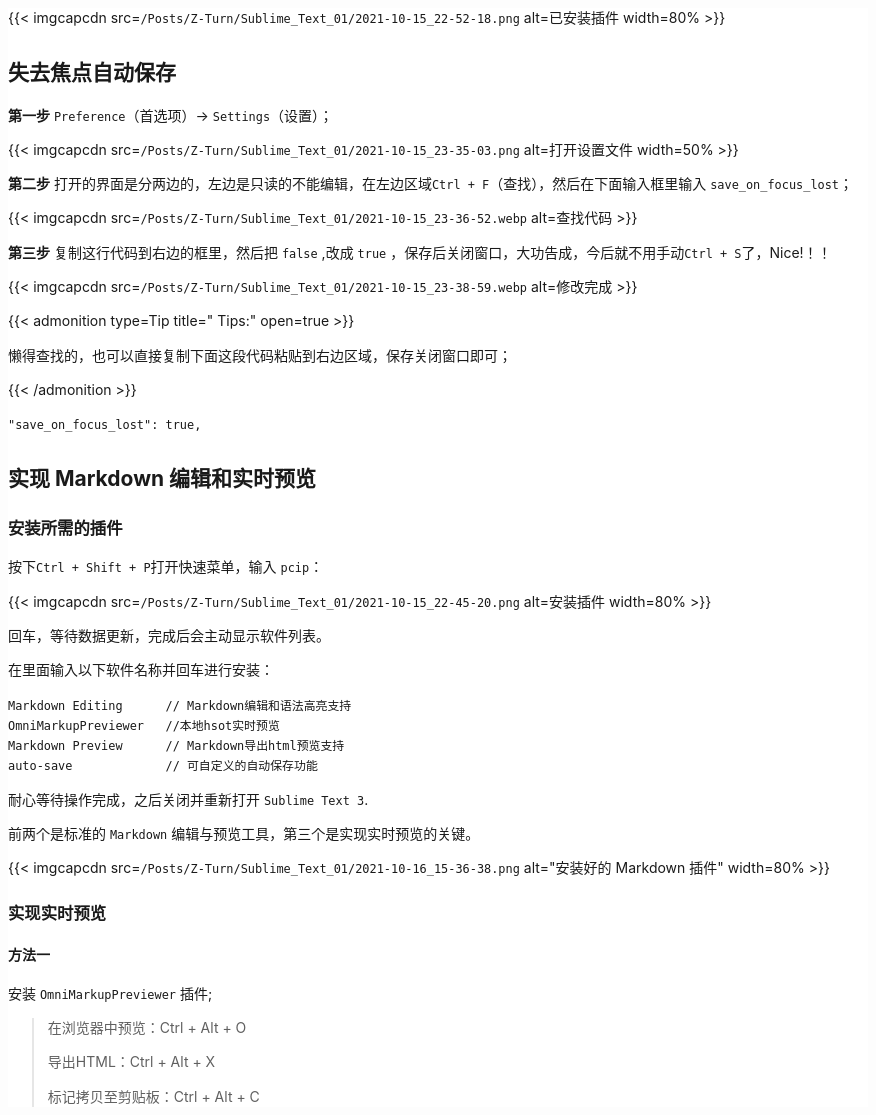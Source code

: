{{< imgcapcdn src=`/Posts/Z-Turn/Sublime_Text_01/2021-10-15_22-52-18.png` alt=已安装插件 width=80% >}}

## 失去焦点自动保存

**第一步** `Preference`（首选项）-> `Settings`（设置）；

{{< imgcapcdn src=`/Posts/Z-Turn/Sublime_Text_01/2021-10-15_23-35-03.png` alt=打开设置文件 width=50% >}}

**第二步** 打开的界面是分两边的，左边是只读的不能编辑，在左边区域`Ctrl + F`（查找），然后在下面输入框里输入 `save_on_focus_lost`；

{{< imgcapcdn src=`/Posts/Z-Turn/Sublime_Text_01/2021-10-15_23-36-52.webp` alt=查找代码 >}}

**第三步** 复制这行代码到右边的框里，然后把 `false` ,改成 `true` ，保存后关闭窗口，大功告成，今后就不用手动`Ctrl + S`了，Nice!！！

{{< imgcapcdn src=`/Posts/Z-Turn/Sublime_Text_01/2021-10-15_23-38-59.webp` alt=修改完成 >}}

{{< admonition type=Tip title=" Tips:" open=true >}}

懒得查找的，也可以直接复制下面这段代码粘贴到右边区域，保存关闭窗口即可；

{{< /admonition >}}

```Text
"save_on_focus_lost": true,
```

## 实现 Markdown 编辑和实时预览

### 安装所需的插件

按下`Ctrl + Shift + P`打开快速菜单，输入 `pcip`：

{{< imgcapcdn src=`/Posts/Z-Turn/Sublime_Text_01/2021-10-15_22-45-20.png` alt=安装插件 width=80% >}}

回车，等待数据更新，完成后会主动显示软件列表。

在里面输入以下软件名称并回车进行安装：

```Text
Markdown Editing      // Markdown编辑和语法高亮支持
OmniMarkupPreviewer   //本地hsot实时预览
Markdown Preview      // Markdown导出html预览支持 
auto-save             // 可自定义的自动保存功能 
```

耐心等待操作完成，之后关闭并重新打开 `Sublime Text 3`.

前两个是标准的 `Markdown` 编辑与预览工具，第三个是实现实时预览的关键。

{{< imgcapcdn src=`/Posts/Z-Turn/Sublime_Text_01/2021-10-16_15-36-38.png` alt="安装好的 Markdown 插件" width=80% >}}

### 实现实时预览

#### 方法一

安装 `OmniMarkupPreviewer` 插件;

> 在浏览器中预览：Ctrl + Alt + O
>
> 导出HTML：Ctrl + Alt + X
>
> 标记拷贝至剪贴板：Ctrl + Alt + C
